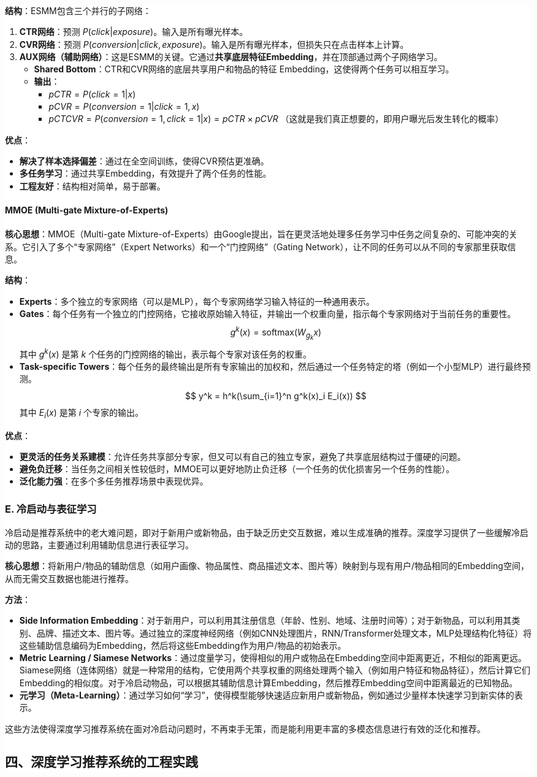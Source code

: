 **结构**：ESMM包含三个并行的子网络：
1.  **CTR网络**：预测 $P(click|exposure)$。输入是所有曝光样本。
2.  **CVR网络**：预测 $P(conversion|click, exposure)$。输入是所有曝光样本，但损失只在点击样本上计算。
3.  **AUX网络（辅助网络）**：这是ESMM的关键。它通过**共享底层特征Embedding**，并在顶部通过两个子网络学习。
    *   **Shared Bottom**：CTR和CVR网络的底层共享用户和物品的特征 Embedding，这使得两个任务可以相互学习。
    *   **输出**：
        *   $pCTR = P(click=1|x)$
        *   $pCVR = P(conversion=1|click=1, x)$
        *   $pCTCVR = P(conversion=1, click=1|x) = pCTR \times pCVR$ （这就是我们真正想要的，即用户曝光后发生转化的概率）

**优点**：
*   **解决了样本选择偏差**：通过在全空间训练，使得CVR预估更准确。
*   **多任务学习**：通过共享Embedding，有效提升了两个任务的性能。
*   **工程友好**：结构相对简单，易于部署。

#### MMOE (Multi-gate Mixture-of-Experts)

**核心思想**：MMOE（Multi-gate Mixture-of-Experts）由Google提出，旨在更灵活地处理多任务学习中任务之间复杂的、可能冲突的关系。它引入了多个“专家网络”（Expert Networks）和一个“门控网络”（Gating Network），让不同的任务可以从不同的专家那里获取信息。

**结构**：
*   **Experts**：多个独立的专家网络（可以是MLP），每个专家网络学习输入特征的一种通用表示。
*   **Gates**：每个任务有一个独立的门控网络，它接收原始输入特征，并输出一个权重向量，指示每个专家网络对于当前任务的重要性。
    $$
    g^k(x) = \text{softmax}(W_{g_k}x)
    $$
    其中 $g^k(x)$ 是第 $k$ 个任务的门控网络的输出，表示每个专家对该任务的权重。
*   **Task-specific Towers**：每个任务的最终输出是所有专家输出的加权和，然后通过一个任务特定的塔（例如一个小型MLP）进行最终预测。
    $$
    y^k = h^k(\sum_{i=1}^n g^k(x)_i E_i(x))
    $$
    其中 $E_i(x)$ 是第 $i$ 个专家的输出。

**优点**：
*   **更灵活的任务关系建模**：允许任务共享部分专家，但又可以有自己的独立专家，避免了共享底层结构过于僵硬的问题。
*   **避免负迁移**：当任务之间相关性较低时，MMOE可以更好地防止负迁移（一个任务的优化损害另一个任务的性能）。
*   **泛化能力强**：在多个多任务推荐场景中表现优异。

### E. 冷启动与表征学习

冷启动是推荐系统中的老大难问题，即对于新用户或新物品，由于缺乏历史交互数据，难以生成准确的推荐。深度学习提供了一些缓解冷启动的思路，主要通过利用辅助信息进行表征学习。

**核心思想**：将新用户/物品的辅助信息（如用户画像、物品属性、商品描述文本、图片等）映射到与现有用户/物品相同的Embedding空间，从而无需交互数据也能进行推荐。

**方法**：
*   **Side Information Embedding**：对于新用户，可以利用其注册信息（年龄、性别、地域、注册时间等）；对于新物品，可以利用其类别、品牌、描述文本、图片等。通过独立的深度神经网络（例如CNN处理图片，RNN/Transformer处理文本，MLP处理结构化特征）将这些辅助信息编码为Embedding，然后将这些Embedding作为用户/物品的初始表示。
*   **Metric Learning / Siamese Networks**：通过度量学习，使得相似的用户或物品在Embedding空间中距离更近，不相似的距离更远。Siamese网络（连体网络）就是一种常用的结构，它使用两个共享权重的网络处理两个输入（例如用户特征和物品特征），然后计算它们Embedding的相似度。对于冷启动物品，可以根据其辅助信息计算Embedding，然后推荐Embedding空间中距离最近的已知物品。
*   **元学习（Meta-Learning）**：通过学习如何“学习”，使得模型能够快速适应新用户或新物品，例如通过少量样本快速学习到新实体的表示。

这些方法使得深度学习推荐系统在面对冷启动问题时，不再束手无策，而是能利用更丰富的多模态信息进行有效的泛化和推荐。

## 四、深度学习推荐系统的工程实践
